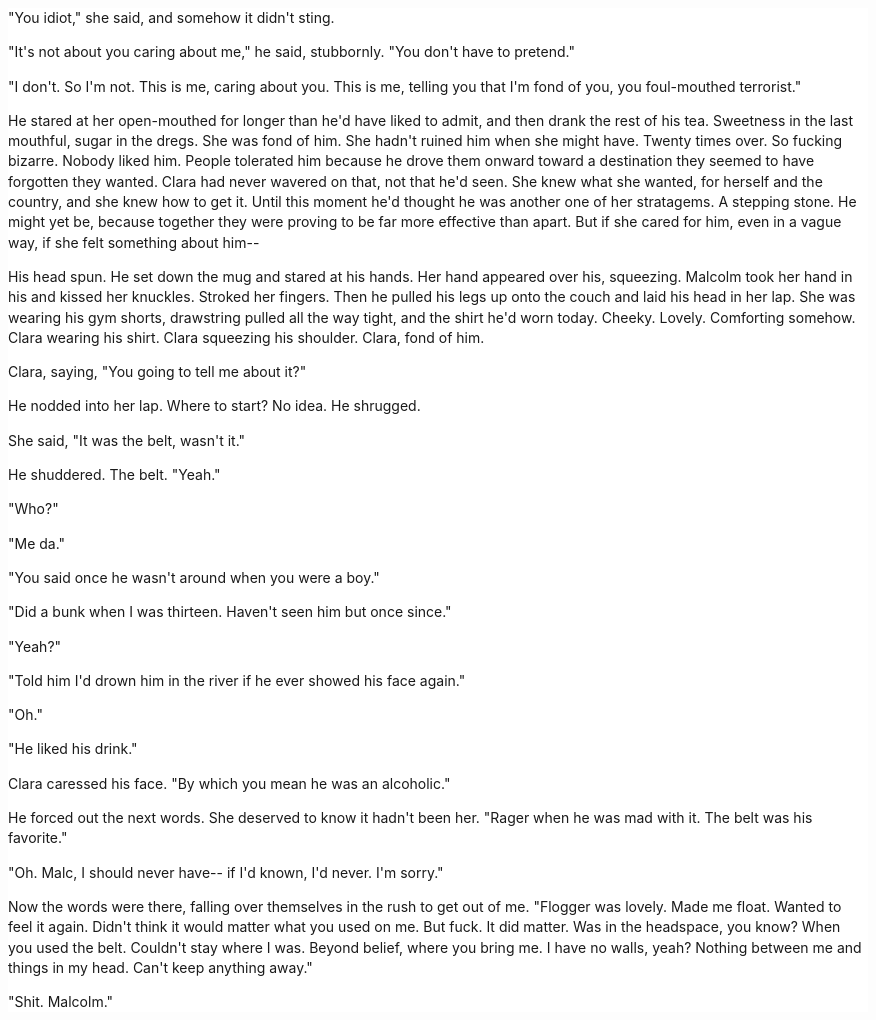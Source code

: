 "You idiot," she said, and somehow it didn't sting.

"It's not about you caring about me," he said, stubbornly. "You don't have to pretend."

"I don't. So I'm not. This is me, caring about you. This is me, telling you that I'm fond of you, you foul-mouthed terrorist."

He stared at her open-mouthed for longer than he'd have liked to admit, and then drank the rest of his tea. Sweetness in the last mouthful, sugar in the dregs. She was fond of him. She hadn't ruined him when she might have. Twenty times over. So fucking bizarre. Nobody liked him. People tolerated him because he drove them onward toward a destination they seemed to have forgotten they wanted. Clara had never wavered on that, not that he'd seen. She knew what she wanted, for herself and the country, and she knew how to get it. Until this moment he'd thought he was another one of her stratagems. A stepping stone. He might yet be, because together they were proving to be far more effective than apart. But if she cared for him, even in a vague way, if she felt something about him--

His head spun. He set down the mug and stared at his hands. Her hand appeared over his, squeezing. Malcolm took her hand in his and kissed her knuckles. Stroked her fingers. Then he pulled his legs up onto the couch and laid his head in her lap. She was wearing his gym shorts, drawstring pulled all the way tight, and the shirt he'd worn today. Cheeky. Lovely. Comforting somehow. Clara wearing his shirt. Clara squeezing his shoulder. Clara, fond of him.

Clara, saying, "You going to tell me about it?"

He nodded into her lap. Where to start? No idea. He shrugged.

She said, "It was the belt, wasn't it."

He shuddered. The belt. "Yeah."

"Who?"

"Me da."

"You said once he wasn't around when you were a boy."

"Did a bunk when I was thirteen. Haven't seen him but once since."

"Yeah?"

"Told him I'd drown him in the river if he ever showed his face again."

"Oh."

"He liked his drink."

Clara caressed his face. "By which you mean he was an alcoholic."

He forced out the next words. She deserved to know it hadn't been her. "Rager when he was mad with it. The belt was his favorite."

"Oh. Malc, I should never have-- if I'd known, I'd never. I'm sorry."

Now the words were there, falling over themselves in the rush to get out of me. "Flogger was lovely. Made me float. Wanted to feel it again. Didn't think it would matter what you used on me. But fuck. It did matter. Was in the headspace, you know? When you used the belt. Couldn't stay where I was. Beyond belief, where you bring me. I have no walls, yeah? Nothing between me and things in my head. Can't keep anything away."

"Shit. Malcolm."
